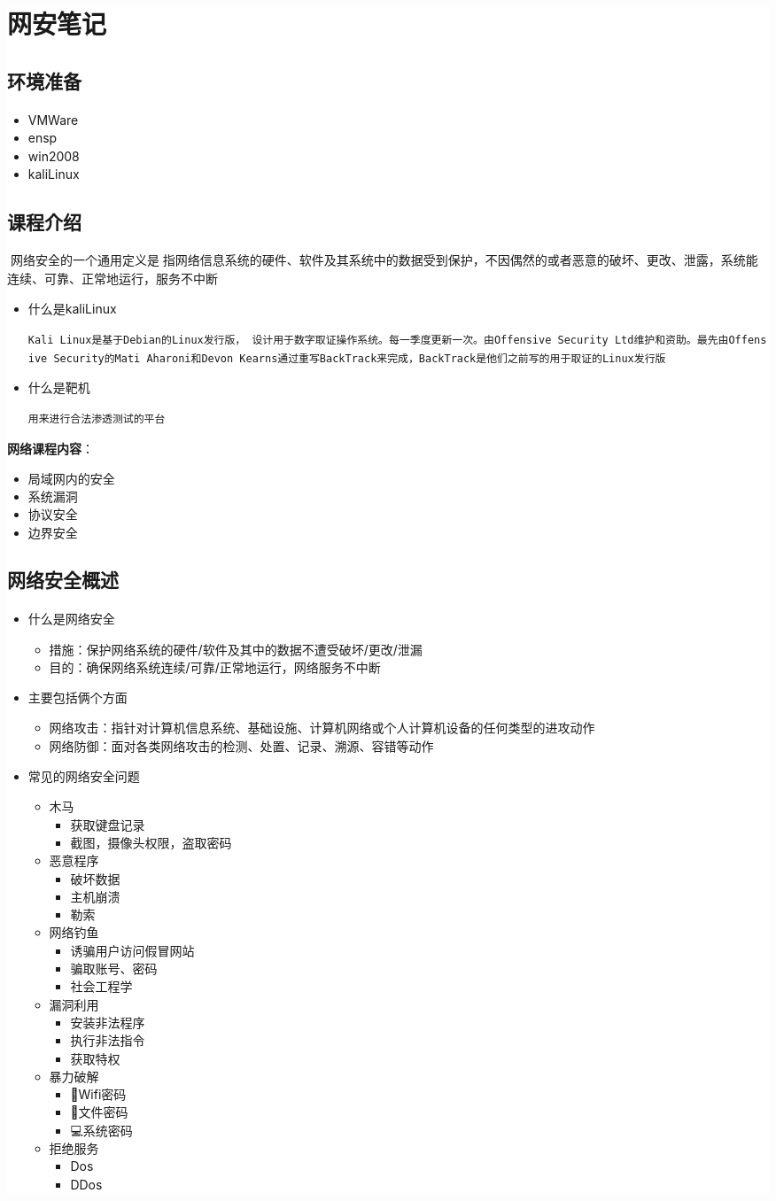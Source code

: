 # 网安笔记

## 环境准备

- VMWare
- ensp
- win2008
- kaliLinux

## 课程介绍

​	网络安全的一个通用定义是 指网络信息系统的硬件、软件及其系统中的数据受到保护，不因偶然的或者恶意的破坏、更改、泄露，系统能连续、可靠、正常地运行，服务不中断

- 什么是kaliLinux

  ```markdown
  Kali Linux是基于Debian的Linux发行版， 设计用于数字取证操作系统。每一季度更新一次。由Offensive Security Ltd维护和资助。最先由Offensive Security的Mati Aharoni和Devon Kearns通过重写BackTrack来完成，BackTrack是他们之前写的用于取证的Linux发行版 
  ```

- 什么是靶机

  ```markdown
  用来进行合法渗透测试的平台
  ```

**网络课程内容**：

- 局域网内的安全
- 系统漏洞
- 协议安全
- 边界安全

## 网络安全概述

- 什么是网络安全
  - 措施：保护网络系统的硬件/软件及其中的数据不遭受破坏/更改/泄漏
  - 目的：确保网络系统连续/可靠/正常地运行，网络服务不中断

- 主要包括俩个方面
  - 网络攻击：指针对计算机信息系统、基础设施、计算机网络或个人计算机设备的任何类型的进攻动作
  - 网络防御：面对各类网络攻击的检测、处置、记录、溯源、容错等动作

- 常见的网络安全问题
  - 木马
    - 获取键盘记录
    - 截图，摄像头权限，盗取密码
  - 恶意程序
    - 破坏数据
    - 主机崩溃
    - 勒索
  - 网络钓鱼
    - 诱骗用户访问假冒网站
    - 骗取账号、密码
    - 社会工程学
  - 漏洞利用
    - 安装非法程序
    - 执行非法指令
    - 获取特权
  - 暴力破解
    - :signal_strength:Wifi密码
    - :file_folder:文件密码
    - :computer:系统密码
  - 拒绝服务
    - Dos
    - DDos